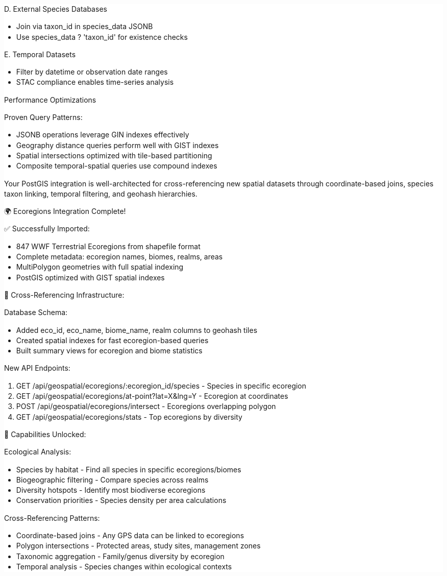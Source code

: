   D. External Species Databases
  - Join via taxon_id in species_data JSONB
  - Use species_data ? 'taxon_id' for existence checks

  E. Temporal Datasets
  - Filter by datetime or observation date ranges
  - STAC compliance enables time-series analysis

  Performance Optimizations

  Proven Query Patterns:
  - JSONB operations leverage GIN indexes effectively
  - Geography distance queries perform well with GIST indexes
  - Spatial intersections optimized with tile-based partitioning
  - Composite temporal-spatial queries use compound indexes

  Your PostGIS integration is well-architected for cross-referencing new
  spatial datasets through coordinate-based joins, species taxon linking,
  temporal filtering, and geohash hierarchies.



  🌍 Ecoregions Integration Complete!

  ✅ Successfully Imported:

  - 847 WWF Terrestrial Ecoregions from shapefile format
  - Complete metadata: ecoregion names, biomes, realms, areas
  - MultiPolygon geometries with full spatial indexing
  - PostGIS optimized with GIST spatial indexes

  🔗 Cross-Referencing Infrastructure:

  Database Schema:
  - Added eco_id, eco_name, biome_name, realm columns to geohash tiles
  - Created spatial indexes for fast ecoregion-based queries
  - Built summary views for ecoregion and biome statistics

  New API Endpoints:
  1. GET /api/geospatial/ecoregions/:ecoregion_id/species - Species in specific ecoregion
  2. GET /api/geospatial/ecoregions/at-point?lat=X&lng=Y - Ecoregion at coordinates
  3. POST /api/geospatial/ecoregions/intersect - Ecoregions overlapping polygon
  4. GET /api/geospatial/ecoregions/stats - Top ecoregions by diversity

  🚀 Capabilities Unlocked:

  Ecological Analysis:
  - Species by habitat - Find all species in specific ecoregions/biomes
  - Biogeographic filtering - Compare species across realms
  - Diversity hotspots - Identify most biodiverse ecoregions
  - Conservation priorities - Species density per area calculations

  Cross-Referencing Patterns:
  - Coordinate-based joins - Any GPS data can be linked to ecoregions
  - Polygon intersections - Protected areas, study sites, management zones
  - Taxonomic aggregation - Family/genus diversity by ecoregion
  - Temporal analysis - Species changes within ecological contexts
